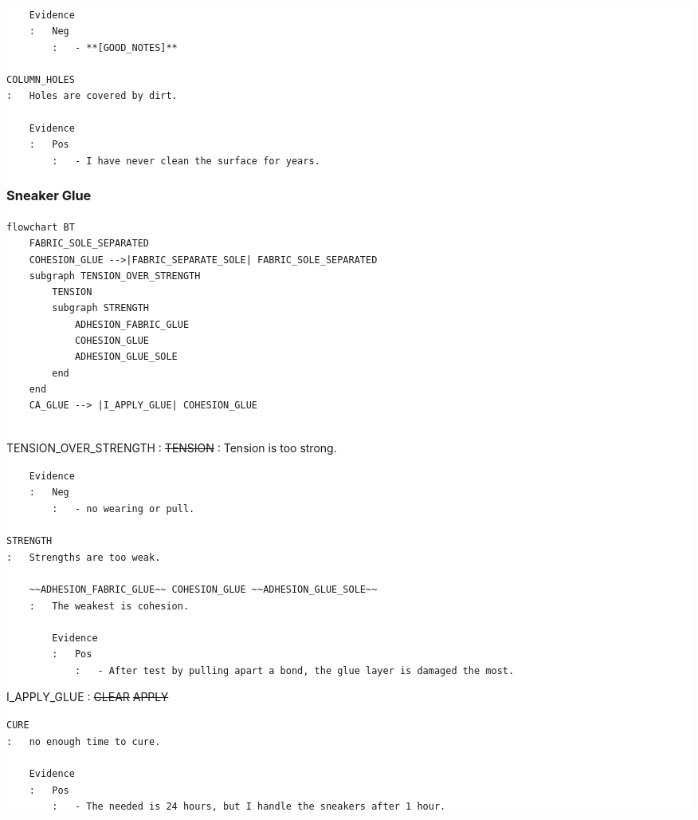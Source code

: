 		Evidence
		:	Neg
			:	- **[GOOD_NOTES]**
			 
	COLUMN_HOLES
	:	Holes are covered by dirt.
	
		Evidence
		:	Pos
			:	- I have never clean the surface for years.
	
### Sneaker Glue

```mermaid
flowchart BT
	FABRIC_SOLE_SEPARATED
	COHESION_GLUE -->|FABRIC_SEPARATE_SOLE| FABRIC_SOLE_SEPARATED
	subgraph TENSION_OVER_STRENGTH
		TENSION
		subgraph STRENGTH
			ADHESION_FABRIC_GLUE
			COHESION_GLUE
			ADHESION_GLUE_SOLE
		end
	end
	CA_GLUE --> |I_APPLY_GLUE| COHESION_GLUE	
	
```

TENSION_OVER_STRENGTH
:	~~TENSION~~
	:	Tension is too strong.

		Evidence
		:	Neg
			:	- no wearing or pull.

	STRENGTH
	:	Strengths are too weak.
		
		~~ADHESION_FABRIC_GLUE~~ COHESION_GLUE ~~ADHESION_GLUE_SOLE~~
		:	The weakest is cohesion.
			
			Evidence
			:	Pos
				:	- After test by pulling apart a bond, the glue layer is damaged the most.

I_APPLY_GLUE
:	~~CLEAR~~
	~~APPLY~~
	
	CURE
	:	no enough time to cure.
	
		Evidence
		:	Pos
			:	- The needed is 24 hours, but I handle the sneakers after 1 hour.	


[problem overview]: #
[a problem can be the output or input of a process. For output, it can be a bad output. For input, it can be a waste of resources]: #
[Specification: year, season, daytime, during & after some events, duration]: #
[Localization]: #
[avoid biases]: #
[comparison between actuation and expectation]: #
[collect evidence used by hypothesis built in the root cause analysis phrase]: #
[specification: location, degree]: #
[backward cause reasoning for general problems]: #
[interactions: failed good OR bad OR side effects]: #
[recursive trouble shooting for engineering problems to an atomic level (build hypothesis, use evidence (examination  + unit tests))]: #
[removal of touchable physical objects is applicable]: #
[replacement V.S repair. Localize the problem to an atomic level where fixing it components is more expensive than replacing it as a whole]: #
[Lessons learned from this experience]: #